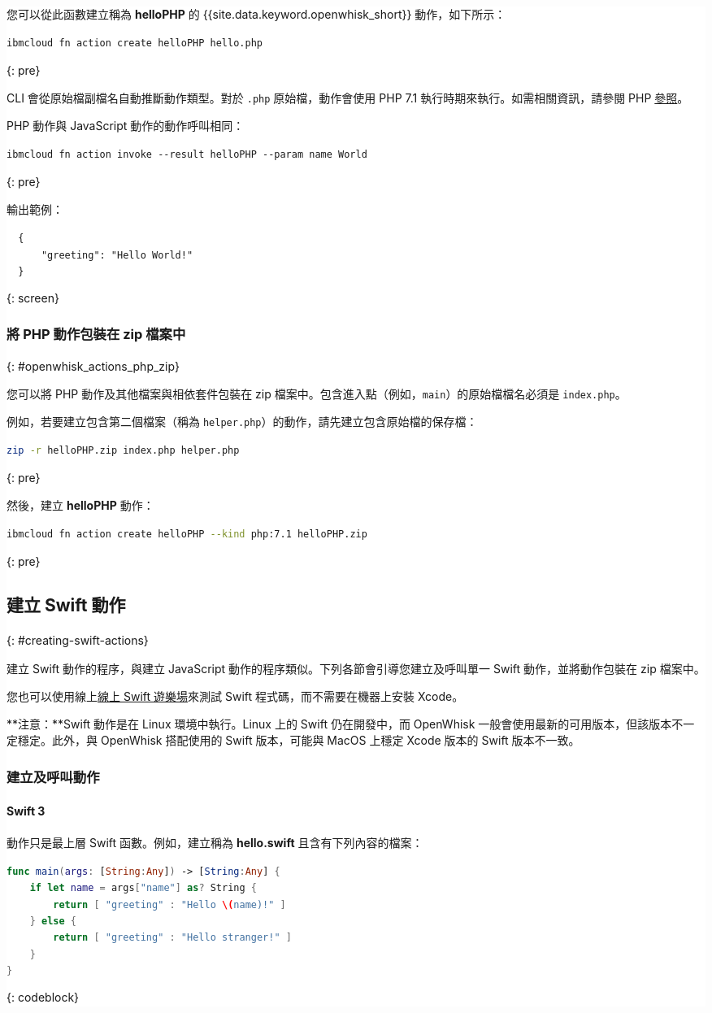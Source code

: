 您可以從此函數建立稱為 **helloPHP** 的 {{site.data.keyword.openwhisk_short}} 動作，如下所示：
```
ibmcloud fn action create helloPHP hello.php
```
{: pre}

CLI 會從原始檔副檔名自動推斷動作類型。對於 `.php` 原始檔，動作會使用 PHP 7.1 執行時期來執行。如需相關資訊，請參閱 PHP [參照](./openwhisk_reference.html#openwhisk_ref_php)。

PHP 動作與 JavaScript 動作的動作呼叫相同：
```
ibmcloud fn action invoke --result helloPHP --param name World
```
{: pre}

輸出範例：
```
  {
      "greeting": "Hello World!"
  }
```
{: screen}

### 將 PHP 動作包裝在 zip 檔案中
{: #openwhisk_actions_php_zip}

您可以將 PHP 動作及其他檔案與相依套件包裝在 zip 檔案中。包含進入點（例如，`main`）的原始檔檔名必須是 `index.php`。

例如，若要建立包含第二個檔案（稱為 `helper.php`）的動作，請先建立包含原始檔的保存檔：
```bash
zip -r helloPHP.zip index.php helper.php
```
{: pre}

然後，建立 **helloPHP** 動作：
```bash
ibmcloud fn action create helloPHP --kind php:7.1 helloPHP.zip
```
{: pre}

## 建立 Swift 動作
{: #creating-swift-actions}

建立 Swift 動作的程序，與建立 JavaScript 動作的程序類似。下列各節會引導您建立及呼叫單一 Swift 動作，並將動作包裝在 zip 檔案中。

您也可以使用線上[線上 Swift 遊樂場](http://online.swiftplayground.run)來測試 Swift 程式碼，而不需要在機器上安裝 Xcode。

**注意：**Swift 動作是在 Linux 環境中執行。Linux 上的 Swift 仍在開發中，而 OpenWhisk 一般會使用最新的可用版本，但該版本不一定穩定。此外，與 OpenWhisk 搭配使用的 Swift 版本，可能與 MacOS 上穩定 Xcode 版本的 Swift 版本不一致。

### 建立及呼叫動作

#### Swift 3
動作只是最上層 Swift 函數。例如，建立稱為 **hello.swift** 且含有下列內容的檔案：

```swift
func main(args: [String:Any]) -> [String:Any] {
    if let name = args["name"] as? String {
        return [ "greeting" : "Hello \(name)!" ]
    } else {
        return [ "greeting" : "Hello stranger!" ]
    }
}
```
{: codeblock}

